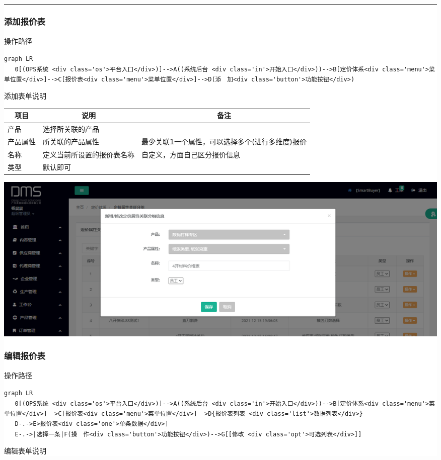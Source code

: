 ----

### 添加报价表

操作路径

```mermaid
graph LR
   0[(OPS系统 <div class='os'>平台入口</div>)]-->A((系统后台 <div class='in'>开始入口</div>))-->B[定价体系<div class='menu'>菜单位置</div>]-->C[报价表<div class='menu'>菜单位置</div>]-->D(添　加<div class='button'>功能按钮</div>)
```
添加表单说明

| 项目     | 说明                                                         | 备注                              |
| ---- | ---- | ---- |
| 产品 | 选择所关联的产品 |      |
| 产品属性 | 所关联的产品属性 | 最少关联1一个属性，可以选择多个(进行多维度)报价 |
| 名称 | 定义当前所设置的报价表名称 | 自定义，方面自己区分报价信息 |
| 类型 | 默认即可 | |




<img src="/zh-cn/images/Cost-related/list11.png" alt="img"  />


### 编辑报价表

操作路径

```mermaid
graph LR
   0[(OPS系统 <div class='os'>平台入口</div>)]-->A((系统后台 <div class='in'>开始入口</div>))-->B[定价体系<div class='menu'>菜单位置</div>]-->C[报价表<div class='menu'>菜单位置</div>]-->D{报价表列表 <div class='list'>数据列表</div>}
   D-.->E>报价表<div class='one'>单条数据</div>]
   E-.->|选择一条|F(操　作<div class='button'>功能按钮</div>)-->G[[修改 <div class='opt'>可选列表</div>]]
```
编辑表单说明
